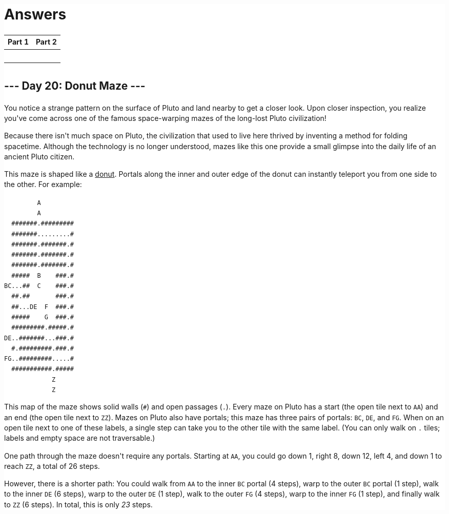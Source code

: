 # Answers

| Part 1 | Part 2 |
|--------|--------|
| ` ` | ` ` |

## --- Day 20: Donut Maze ---

You notice a strange pattern on the surface of Pluto and land nearby to get a closer look. Upon closer inspection, you realize you've come across one of the famous space-warping mazes of the long-lost Pluto civilization!

Because there isn't much space on Pluto, the civilization that used to live here thrived by inventing a method for folding spacetime. Although the technology is no longer understood, mazes like this one provide a small glimpse into the daily life of an ancient Pluto citizen.

This maze is shaped like a [donut](https://en.wikipedia.org/wiki/Torus). Portals along the inner and outer edge of the donut can instantly teleport you from one side to the other. For example:

             A           
             A           
      #######.#########  
      #######.........#  
      #######.#######.#  
      #######.#######.#  
      #######.#######.#  
      #####  B    ###.#  
    BC...##  C    ###.#  
      ##.##       ###.#  
      ##...DE  F  ###.#  
      #####    G  ###.#  
      #########.#####.#  
    DE..#######...###.#  
      #.#########.###.#  
    FG..#########.....#  
      ###########.#####  
                 Z       
                 Z       
    

This map of the maze shows solid walls (`#`) and open passages (`.`). Every maze on Pluto has a start (the open tile next to `AA`) and an end (the open tile next to `ZZ`). Mazes on Pluto also have portals; this maze has three pairs of portals: `BC`, `DE`, and `FG`. When on an open tile next to one of these labels, a single step can take you to the other tile with the same label. (You can only walk on `.` tiles; labels and empty space are not traversable.)

One path through the maze doesn't require any portals. Starting at `AA`, you could go down 1, right 8, down 12, left 4, and down 1 to reach `ZZ`, a total of 26 steps.

However, there is a shorter path: You could walk from `AA` to the inner `BC` portal (4 steps), warp to the outer `BC` portal (1 step), walk to the inner `DE` (6 steps), warp to the outer `DE` (1 step), walk to the outer `FG` (4 steps), warp to the inner `FG` (1 step), and finally walk to `ZZ` (6 steps). In total, this is only _23_ steps.

